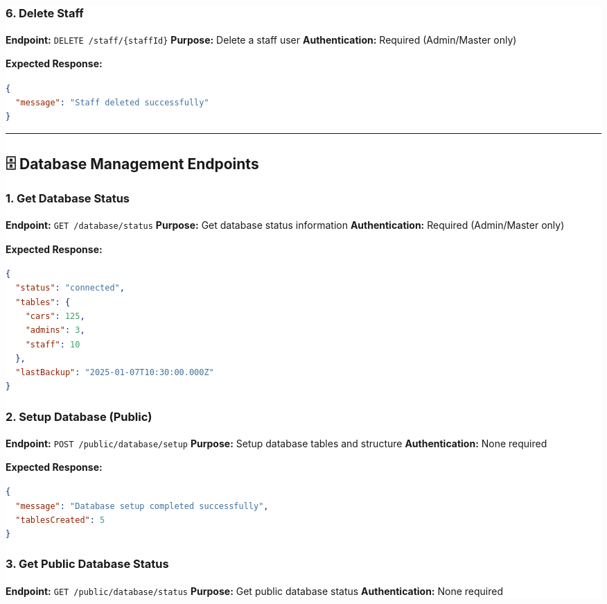 ### 6. Delete Staff
**Endpoint:** `DELETE /staff/{staffId}`
**Purpose:** Delete a staff user
**Authentication:** Required (Admin/Master only)

**Expected Response:**
```json
{
  "message": "Staff deleted successfully"
}
```

---

## 🗄️ Database Management Endpoints

### 1. Get Database Status
**Endpoint:** `GET /database/status`
**Purpose:** Get database status information
**Authentication:** Required (Admin/Master only)

**Expected Response:**
```json
{
  "status": "connected",
  "tables": {
    "cars": 125,
    "admins": 3,
    "staff": 10
  },
  "lastBackup": "2025-01-07T10:30:00.000Z"
}
```

### 2. Setup Database (Public)
**Endpoint:** `POST /public/database/setup`
**Purpose:** Setup database tables and structure
**Authentication:** None required

**Expected Response:**
```json
{
  "message": "Database setup completed successfully",
  "tablesCreated": 5
}
```

### 3. Get Public Database Status
**Endpoint:** `GET /public/database/status`
**Purpose:** Get public database status
**Authentication:** None required
